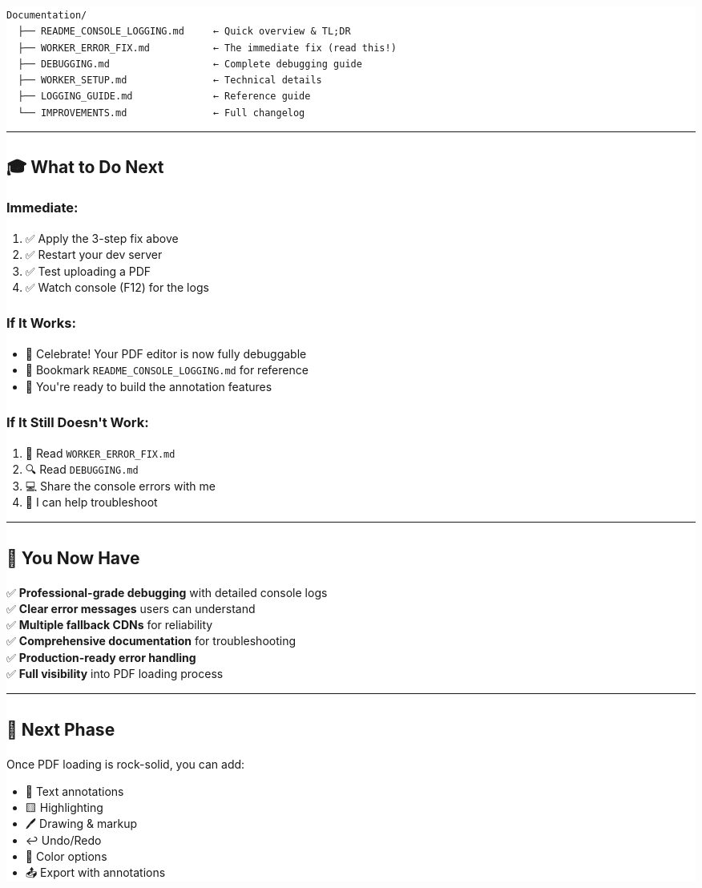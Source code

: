 ```
Documentation/
  ├── README_CONSOLE_LOGGING.md     ← Quick overview & TL;DR
  ├── WORKER_ERROR_FIX.md           ← The immediate fix (read this!)
  ├── DEBUGGING.md                  ← Complete debugging guide
  ├── WORKER_SETUP.md               ← Technical details
  ├── LOGGING_GUIDE.md              ← Reference guide
  └── IMPROVEMENTS.md               ← Full changelog
```

---

## 🎓 What to Do Next

### **Immediate:**
1. ✅ Apply the 3-step fix above
2. ✅ Restart your dev server
3. ✅ Test uploading a PDF
4. ✅ Watch console (F12) for the logs

### **If It Works:**
- 🎉 Celebrate! Your PDF editor is now fully debuggable
- 📖 Bookmark `README_CONSOLE_LOGGING.md` for reference
- 🚀 You're ready to build the annotation features

### **If It Still Doesn't Work:**
1. 📖 Read `WORKER_ERROR_FIX.md`
2. 🔍 Read `DEBUGGING.md`
3. 💻 Share the console errors with me
4. 🔧 I can help troubleshoot

---

## 💪 You Now Have

✅ **Professional-grade debugging** with detailed console logs  
✅ **Clear error messages** users can understand  
✅ **Multiple fallback CDNs** for reliability  
✅ **Comprehensive documentation** for troubleshooting  
✅ **Production-ready error handling**  
✅ **Full visibility** into PDF loading process  

---

## 🏁 Next Phase

Once PDF loading is rock-solid, you can add:
- 📝 Text annotations
- 🟨 Highlighting
- 🖊️ Drawing & markup
- ↩️ Undo/Redo
- 🎨 Color options
- 📤 Export with annotations
